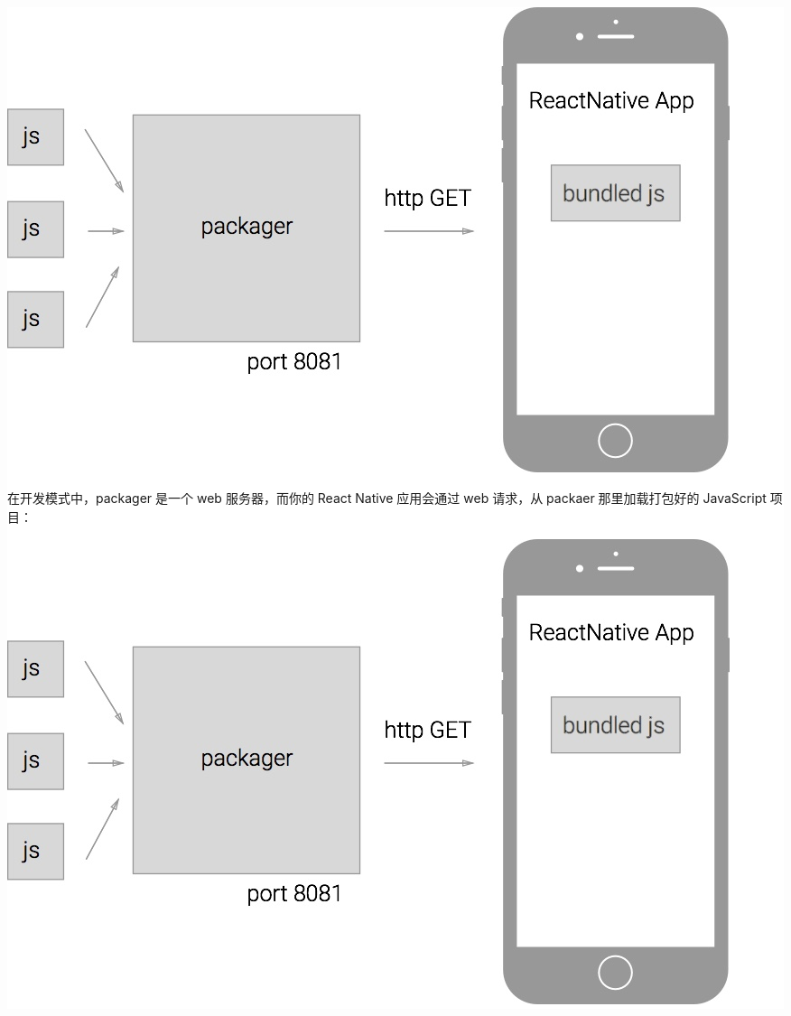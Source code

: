 ![](react-native-dev-setup.jpg)

<Cn>

在开发模式中，packager 是一个 web 服务器，而你的 React Native 应用会通过 web 请求，从 packaer 那里加载打包好的 JavaScript 项目：

![](react-native-dev-setup.jpg)
